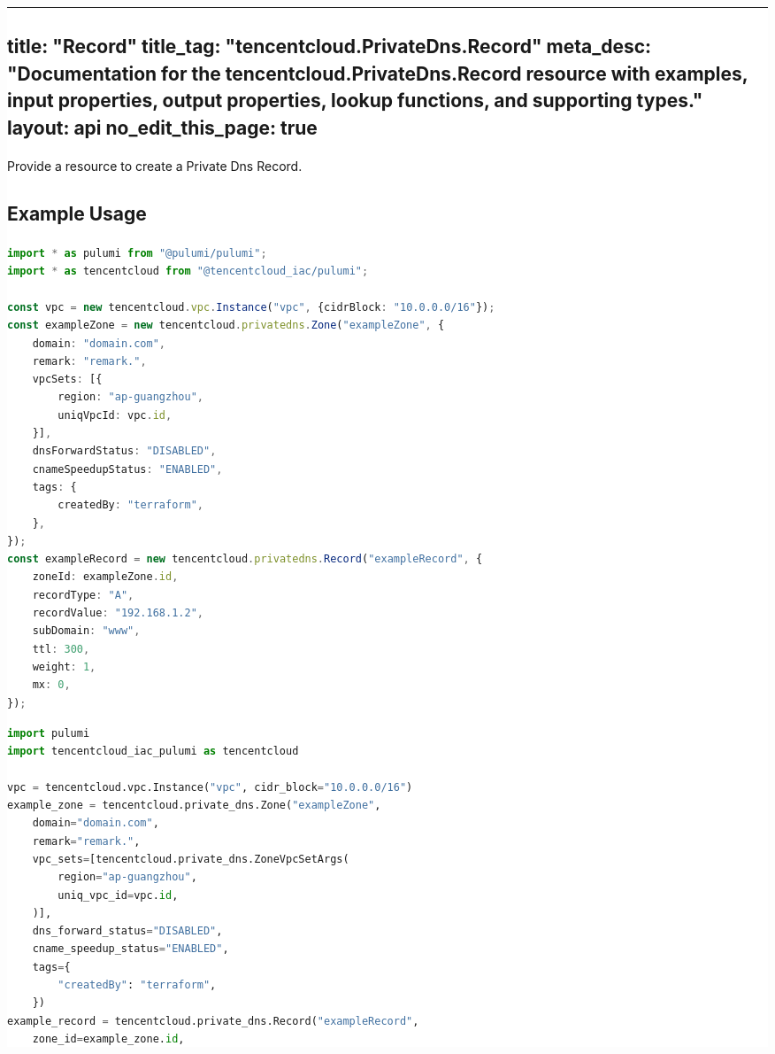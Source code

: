 
---
title: "Record"
title_tag: "tencentcloud.PrivateDns.Record"
meta_desc: "Documentation for the tencentcloud.PrivateDns.Record resource with examples, input properties, output properties, lookup functions, and supporting types."
layout: api
no_edit_this_page: true
---






Provide a resource to create a Private Dns Record.

## Example Usage


```typescript
import * as pulumi from "@pulumi/pulumi";
import * as tencentcloud from "@tencentcloud_iac/pulumi";

const vpc = new tencentcloud.vpc.Instance("vpc", {cidrBlock: "10.0.0.0/16"});
const exampleZone = new tencentcloud.privatedns.Zone("exampleZone", {
    domain: "domain.com",
    remark: "remark.",
    vpcSets: [{
        region: "ap-guangzhou",
        uniqVpcId: vpc.id,
    }],
    dnsForwardStatus: "DISABLED",
    cnameSpeedupStatus: "ENABLED",
    tags: {
        createdBy: "terraform",
    },
});
const exampleRecord = new tencentcloud.privatedns.Record("exampleRecord", {
    zoneId: exampleZone.id,
    recordType: "A",
    recordValue: "192.168.1.2",
    subDomain: "www",
    ttl: 300,
    weight: 1,
    mx: 0,
});
```
```python
import pulumi
import tencentcloud_iac_pulumi as tencentcloud

vpc = tencentcloud.vpc.Instance("vpc", cidr_block="10.0.0.0/16")
example_zone = tencentcloud.private_dns.Zone("exampleZone",
    domain="domain.com",
    remark="remark.",
    vpc_sets=[tencentcloud.private_dns.ZoneVpcSetArgs(
        region="ap-guangzhou",
        uniq_vpc_id=vpc.id,
    )],
    dns_forward_status="DISABLED",
    cname_speedup_status="ENABLED",
    tags={
        "createdBy": "terraform",
    })
example_record = tencentcloud.private_dns.Record("exampleRecord",
    zone_id=example_zone.id,
```